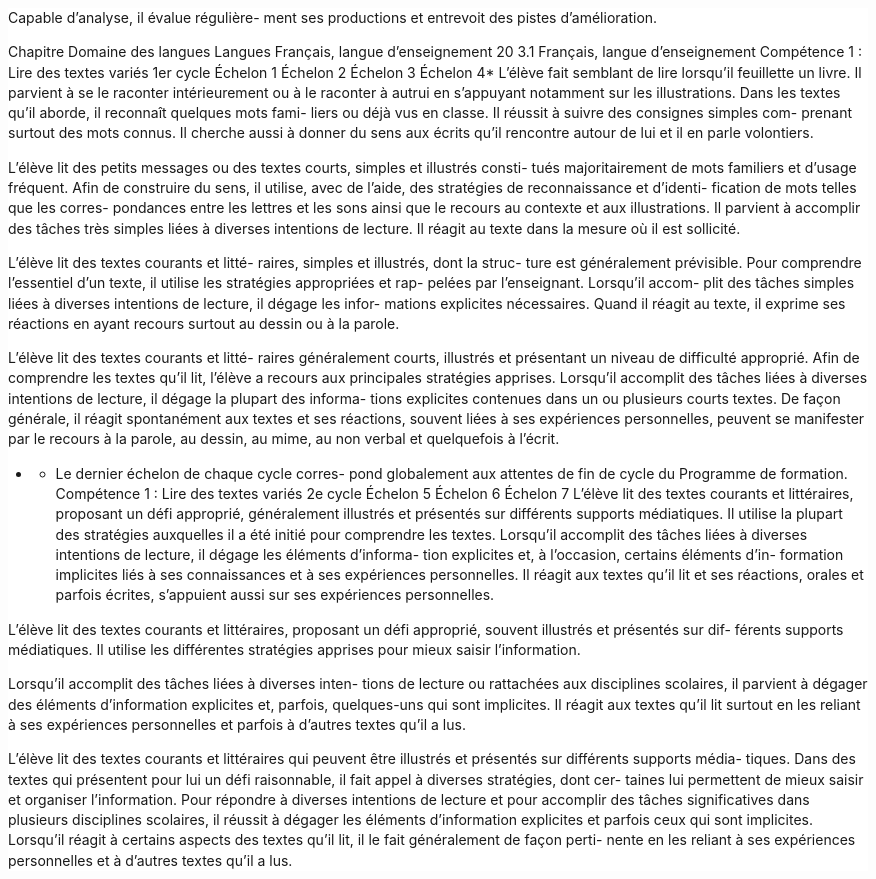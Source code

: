 Capable d’analyse, il évalue régulière- ment ses productions et entrevoit des pistes d’amélioration.

Chapitre Domaine des langues Langues Français, langue d’enseignement 20 3.1 Français, langue d’enseignement Compétence 1 : Lire des textes variés 1er cycle Échelon 1 Échelon 2 Échelon 3 Échelon 4* L’élève fait semblant de lire lorsqu’il feuillette un livre. Il parvient à se le raconter intérieurement ou à le raconter à autrui en s’appuyant notamment sur les illustrations. Dans les textes qu’il aborde, il reconnaît quelques mots fami- liers ou déjà vus en classe. Il réussit à suivre des consignes simples com- prenant surtout des mots connus. Il cherche aussi à donner du sens aux écrits qu’il rencontre autour de lui et il en parle volontiers.

L’élève lit des petits messages ou des textes courts, simples et illustrés consti- tués majoritairement de mots familiers et d’usage fréquent. Afin de construire du sens, il utilise, avec de l’aide, des stratégies de reconnaissance et d’identi- fication de mots telles que les corres- pondances entre les lettres et les sons ainsi que le recours au contexte et aux illustrations. Il parvient à accomplir des tâches très simples liées à diverses intentions de lecture. Il réagit au texte dans la mesure où il est sollicité.

L’élève lit des textes courants et litté- raires, simples et illustrés, dont la struc- ture est généralement prévisible. Pour comprendre l’essentiel d’un texte, il utilise les stratégies appropriées et rap- pelées par l’enseignant. Lorsqu’il accom- plit des tâches simples liées à diverses intentions de lecture, il dégage les infor- mations explicites nécessaires. Quand il réagit au texte, il exprime ses réactions en ayant recours surtout au dessin ou à la parole.

L’élève lit des textes courants et litté- raires généralement courts, illustrés et présentant un niveau de difficulté approprié. Afin de comprendre les textes qu’il lit, l’élève a recours aux principales stratégies apprises. Lorsqu’il accomplit des tâches liées à diverses intentions de lecture, il dégage la plupart des informa- tions explicites contenues dans un ou plusieurs courts textes. De façon générale, il réagit spontanément aux textes et ses réactions, souvent liées à ses expériences personnelles, peuvent se manifester par le recours à la parole, au dessin, au mime, au non verbal et quelquefois à l’écrit.

- * Le dernier échelon de chaque cycle corres- pond globalement aux attentes de fin de cycle du Programme de formation.
Compétence 1 : Lire des textes variés 2e cycle Échelon 5 Échelon 6 Échelon 7 L’élève lit des textes courants et littéraires, proposant un défi approprié, généralement illustrés et présentés sur différents supports médiatiques. Il utilise la plupart des stratégies auxquelles il a été initié pour comprendre les textes. Lorsqu’il accomplit des tâches liées à diverses intentions de lecture, il dégage les éléments d’informa- tion explicites et, à l’occasion, certains éléments d’in- formation implicites liés à ses connaissances et à ses expériences personnelles. Il réagit aux textes qu’il lit et ses réactions, orales et parfois écrites, s’appuient aussi sur ses expériences personnelles.

L’élève lit des textes courants et littéraires, proposant un défi approprié, souvent illustrés et présentés sur dif- férents supports médiatiques. Il utilise les différentes stratégies apprises pour mieux saisir l’information.

Lorsqu’il accomplit des tâches liées à diverses inten- tions de lecture ou rattachées aux disciplines scolaires, il parvient à dégager des éléments d’information explicites et, parfois, quelques-uns qui sont implicites. Il réagit aux textes qu’il lit surtout en les reliant à ses expériences personnelles et parfois à d’autres textes qu’il a lus.

L’élève lit des textes courants et littéraires qui peuvent être illustrés et présentés sur différents supports média- tiques. Dans des textes qui présentent pour lui un défi raisonnable, il fait appel à diverses stratégies, dont cer- taines lui permettent de mieux saisir et organiser l’information. Pour répondre à diverses intentions de lecture et pour accomplir des tâches significatives dans plusieurs disciplines scolaires, il réussit à dégager les éléments d’information explicites et parfois ceux qui sont implicites. Lorsqu’il réagit à certains aspects des textes qu’il lit, il le fait généralement de façon perti- nente en les reliant à ses expériences personnelles et à d’autres textes qu’il a lus.
